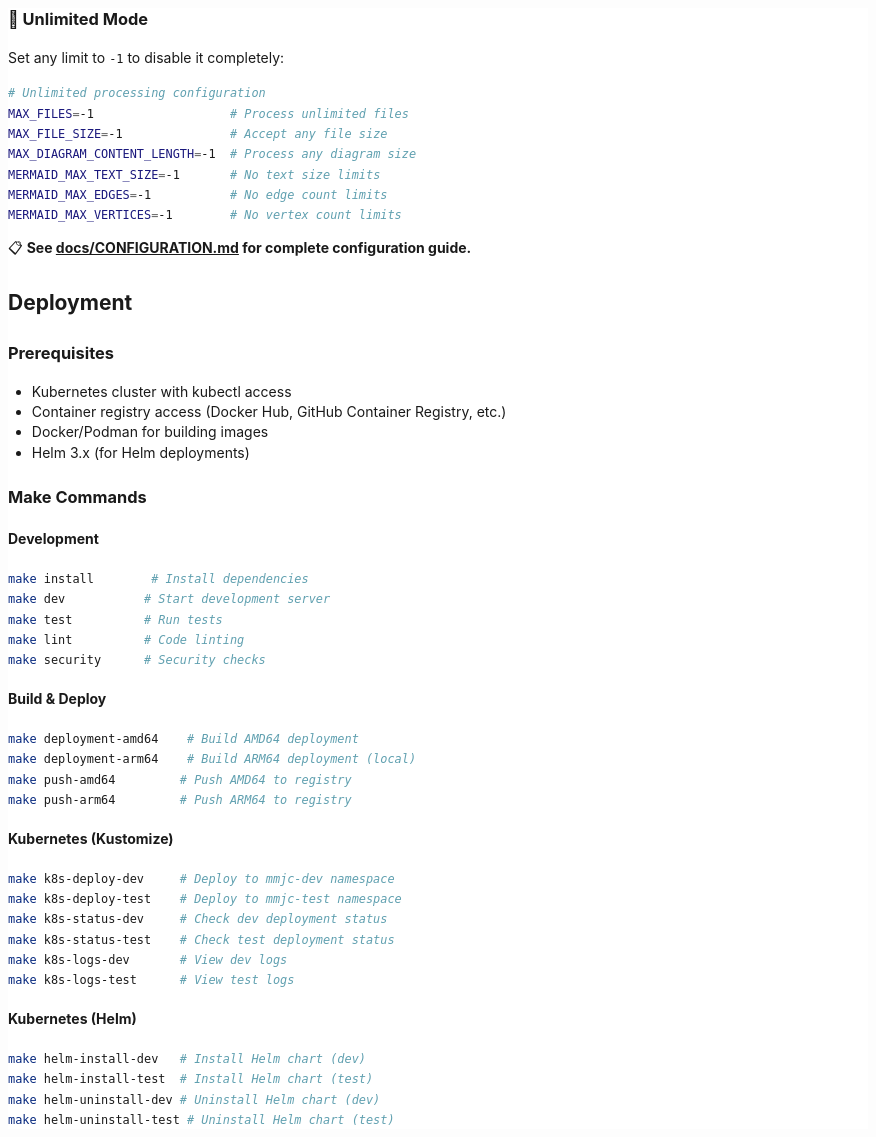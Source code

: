 ### **🚀 Unlimited Mode**
Set any limit to `-1` to disable it completely:
```bash
# Unlimited processing configuration
MAX_FILES=-1                   # Process unlimited files
MAX_FILE_SIZE=-1               # Accept any file size
MAX_DIAGRAM_CONTENT_LENGTH=-1  # Process any diagram size
MERMAID_MAX_TEXT_SIZE=-1       # No text size limits
MERMAID_MAX_EDGES=-1           # No edge count limits
MERMAID_MAX_VERTICES=-1        # No vertex count limits
```

📋 **See [docs/CONFIGURATION.md](docs/CONFIGURATION.md) for complete configuration guide.**

## Deployment

### Prerequisites
- Kubernetes cluster with kubectl access
- Container registry access (Docker Hub, GitHub Container Registry, etc.)
- Docker/Podman for building images
- Helm 3.x (for Helm deployments)

### Make Commands

#### Development
```bash
make install        # Install dependencies
make dev           # Start development server
make test          # Run tests
make lint          # Code linting
make security      # Security checks
```

#### Build & Deploy
```bash
make deployment-amd64    # Build AMD64 deployment
make deployment-arm64    # Build ARM64 deployment (local)
make push-amd64         # Push AMD64 to registry
make push-arm64         # Push ARM64 to registry
```

#### Kubernetes (Kustomize)
```bash
make k8s-deploy-dev     # Deploy to mmjc-dev namespace
make k8s-deploy-test    # Deploy to mmjc-test namespace
make k8s-status-dev     # Check dev deployment status
make k8s-status-test    # Check test deployment status
make k8s-logs-dev       # View dev logs
make k8s-logs-test      # View test logs
```

#### Kubernetes (Helm)
```bash
make helm-install-dev   # Install Helm chart (dev)
make helm-install-test  # Install Helm chart (test)
make helm-uninstall-dev # Uninstall Helm chart (dev)
make helm-uninstall-test # Uninstall Helm chart (test)
```
